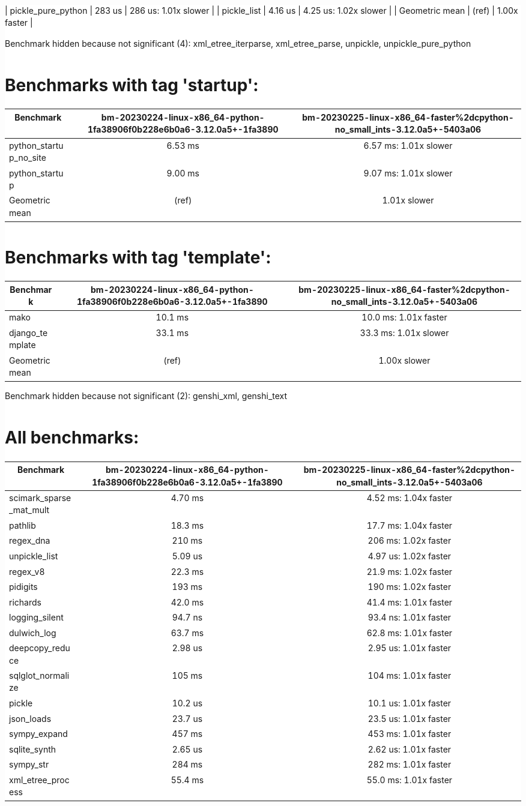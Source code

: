 | pickle_pure_python | 283 us                                                                 | 286 us: 1.01x slower                                                      |
| pickle_list        | 4.16 us                                                                | 4.25 us: 1.02x slower                                                     |
| Geometric mean     | (ref)                                                                  | 1.00x faster                                                              |

Benchmark hidden because not significant (4): xml_etree_iterparse, xml_etree_parse, unpickle, unpickle_pure_python

Benchmarks with tag 'startup':
==============================

| Benchmark              | bm-20230224-linux-x86_64-python-1fa38906f0b228e6b0a6-3.12.0a5+-1fa3890 | bm-20230225-linux-x86_64-faster%2dcpython-no_small_ints-3.12.0a5+-5403a06 |
|------------------------|:----------------------------------------------------------------------:|:-------------------------------------------------------------------------:|
| python_startup_no_site | 6.53 ms                                                                | 6.57 ms: 1.01x slower                                                     |
| python_startup         | 9.00 ms                                                                | 9.07 ms: 1.01x slower                                                     |
| Geometric mean         | (ref)                                                                  | 1.01x slower                                                              |

Benchmarks with tag 'template':
===============================

| Benchmark       | bm-20230224-linux-x86_64-python-1fa38906f0b228e6b0a6-3.12.0a5+-1fa3890 | bm-20230225-linux-x86_64-faster%2dcpython-no_small_ints-3.12.0a5+-5403a06 |
|-----------------|:----------------------------------------------------------------------:|:-------------------------------------------------------------------------:|
| mako            | 10.1 ms                                                                | 10.0 ms: 1.01x faster                                                     |
| django_template | 33.1 ms                                                                | 33.3 ms: 1.01x slower                                                     |
| Geometric mean  | (ref)                                                                  | 1.00x slower                                                              |

Benchmark hidden because not significant (2): genshi_xml, genshi_text

All benchmarks:
===============

| Benchmark               | bm-20230224-linux-x86_64-python-1fa38906f0b228e6b0a6-3.12.0a5+-1fa3890 | bm-20230225-linux-x86_64-faster%2dcpython-no_small_ints-3.12.0a5+-5403a06 |
|-------------------------|:----------------------------------------------------------------------:|:-------------------------------------------------------------------------:|
| scimark_sparse_mat_mult | 4.70 ms                                                                | 4.52 ms: 1.04x faster                                                     |
| pathlib                 | 18.3 ms                                                                | 17.7 ms: 1.04x faster                                                     |
| regex_dna               | 210 ms                                                                 | 206 ms: 1.02x faster                                                      |
| unpickle_list           | 5.09 us                                                                | 4.97 us: 1.02x faster                                                     |
| regex_v8                | 22.3 ms                                                                | 21.9 ms: 1.02x faster                                                     |
| pidigits                | 193 ms                                                                 | 190 ms: 1.02x faster                                                      |
| richards                | 42.0 ms                                                                | 41.4 ms: 1.01x faster                                                     |
| logging_silent          | 94.7 ns                                                                | 93.4 ns: 1.01x faster                                                     |
| dulwich_log             | 63.7 ms                                                                | 62.8 ms: 1.01x faster                                                     |
| deepcopy_reduce         | 2.98 us                                                                | 2.95 us: 1.01x faster                                                     |
| sqlglot_normalize       | 105 ms                                                                 | 104 ms: 1.01x faster                                                      |
| pickle                  | 10.2 us                                                                | 10.1 us: 1.01x faster                                                     |
| json_loads              | 23.7 us                                                                | 23.5 us: 1.01x faster                                                     |
| sympy_expand            | 457 ms                                                                 | 453 ms: 1.01x faster                                                      |
| sqlite_synth            | 2.65 us                                                                | 2.62 us: 1.01x faster                                                     |
| sympy_str               | 284 ms                                                                 | 282 ms: 1.01x faster                                                      |
| xml_etree_process       | 55.4 ms                                                                | 55.0 ms: 1.01x faster                                                     |